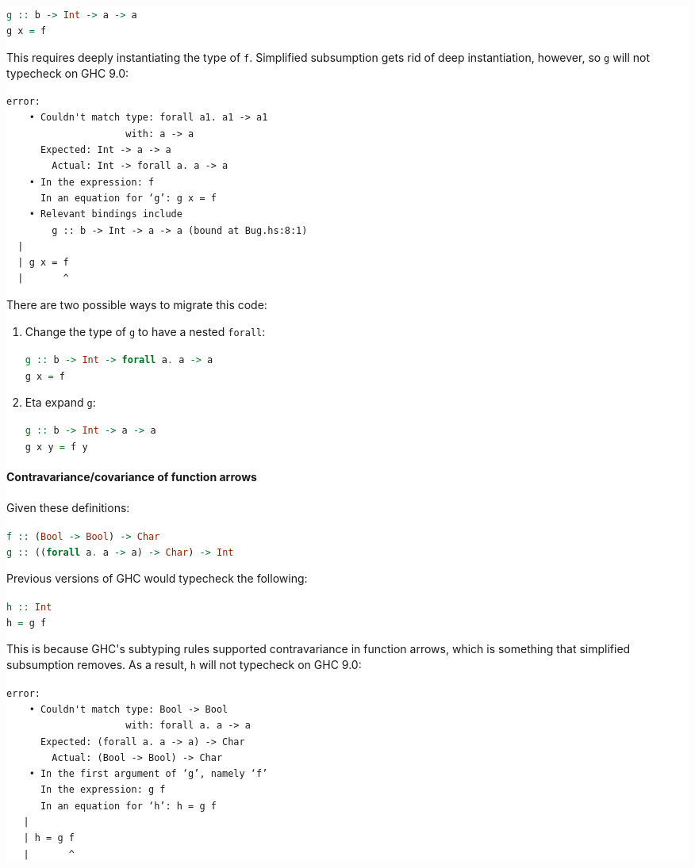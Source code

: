 ```hs
g :: b -> Int -> a -> a
g x = f
```

This requires deeply instantiating the type of `f`. Simplified subsumption gets rid of deep instantiation, however, so `g` will not typecheck on GHC 9.0:

```
error:
    • Couldn't match type: forall a1. a1 -> a1
                     with: a -> a
      Expected: Int -> a -> a
        Actual: Int -> forall a. a -> a
    • In the expression: f
      In an equation for ‘g’: g x = f
    • Relevant bindings include
        g :: b -> Int -> a -> a (bound at Bug.hs:8:1)
  |
  | g x = f
  |       ^
```

There are two possible ways to migrate this code:

1. Change the type of `g` to have a nested `forall`:

   ```hs
   g :: b -> Int -> forall a. a -> a
   g x = f
   ```
2. Eta expand `g`:

   ```hs
   g :: b -> Int -> a -> a
   g x y = f y
   ```

#### Contravariance/covariance of function arrows

Given these definitions:

```hs
f :: (Bool -> Bool) -> Char
g :: ((forall a. a -> a) -> Char) -> Int
```

Previous versions of GHC would typecheck the following:

```hs
h :: Int
h = g f
```

This is because GHC's subtyping rules supported contravariance in function arrows, which is something that simplified subsumption removes. As a result, `h` will not typecheck on GHC 9.0:

```
error:
    • Couldn't match type: Bool -> Bool
                     with: forall a. a -> a
      Expected: (forall a. a -> a) -> Char
        Actual: (Bool -> Bool) -> Char
    • In the first argument of ‘g’, namely ‘f’
      In the expression: g f
      In an equation for ‘h’: h = g f
   |
   | h = g f
   |       ^
```
